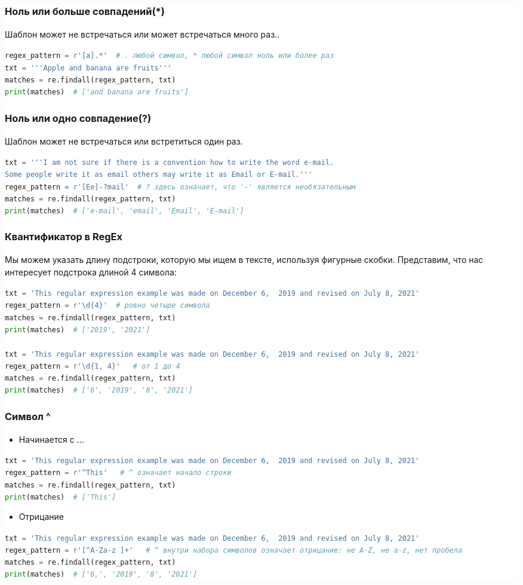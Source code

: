 ### Ноль или больше совпадений(\*)

Шаблон может не встречаться или может встречаться много раз..

```py
regex_pattern = r'[a].*'  # . любой символ, * любой символ ноль или более раз 
txt = '''Apple and banana are fruits'''
matches = re.findall(regex_pattern, txt)
print(matches)  # ['and banana are fruits']
```

### Ноль или одно совпадение(?)

Шаблон может не встречаться или встретиться один раз.

```py
txt = '''I am not sure if there is a convention how to write the word e-mail.
Some people write it as email others may write it as Email or E-mail.'''
regex_pattern = r'[Ee]-?mail'  # ? здесь означает, что '-' является необязательным
matches = re.findall(regex_pattern, txt)
print(matches)  # ['e-mail', 'email', 'Email', 'E-mail']
```

### Квантификатор в  RegEx

Мы можем указать длину подстроки, которую мы ищем в тексте, используя фигурные скобки. Представим, что нас интересует подстрока длиной 4 символа:

```py
txt = 'This regular expression example was made on December 6,  2019 and revised on July 8, 2021'
regex_pattern = r'\d{4}'  # ровно четыре символа
matches = re.findall(regex_pattern, txt)
print(matches)  # ['2019', '2021']

txt = 'This regular expression example was made on December 6,  2019 and revised on July 8, 2021'
regex_pattern = r'\d{1, 4}'   # от 1 до 4
matches = re.findall(regex_pattern, txt)
print(matches)  # ['6', '2019', '8', '2021']
```

### Символ ^

* Начинается с ... 
  
```py
txt = 'This regular expression example was made on December 6,  2019 and revised on July 8, 2021'
regex_pattern = r'^This'   # ^ означает начало строки
matches = re.findall(regex_pattern, txt)
print(matches)  # ['This']
```

* Отрицание

```py
txt = 'This regular expression example was made on December 6,  2019 and revised on July 8, 2021'
regex_pattern = r'[^A-Za-z ]+'   # ^ внутри набора символов означает отрицание: не A-Z, не a-z, нет пробела
matches = re.findall(regex_pattern, txt)
print(matches)  # ['6,', '2019', '8', '2021']
```
